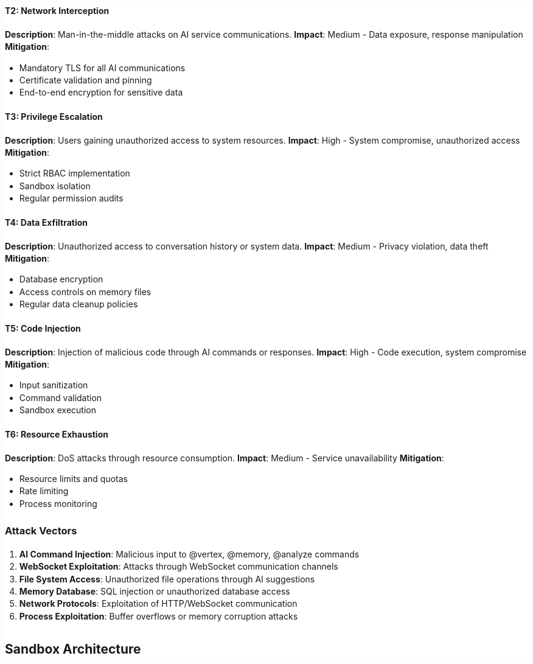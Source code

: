 #### T2: Network Interception
**Description**: Man-in-the-middle attacks on AI service communications.
**Impact**: Medium - Data exposure, response manipulation
**Mitigation**:
- Mandatory TLS for all AI communications
- Certificate validation and pinning
- End-to-end encryption for sensitive data

#### T3: Privilege Escalation
**Description**: Users gaining unauthorized access to system resources.
**Impact**: High - System compromise, unauthorized access
**Mitigation**:
- Strict RBAC implementation
- Sandbox isolation
- Regular permission audits

#### T4: Data Exfiltration
**Description**: Unauthorized access to conversation history or system data.
**Impact**: Medium - Privacy violation, data theft
**Mitigation**:
- Database encryption
- Access controls on memory files
- Regular data cleanup policies

#### T5: Code Injection
**Description**: Injection of malicious code through AI commands or responses.
**Impact**: High - Code execution, system compromise
**Mitigation**:
- Input sanitization
- Command validation
- Sandbox execution

#### T6: Resource Exhaustion
**Description**: DoS attacks through resource consumption.
**Impact**: Medium - Service unavailability
**Mitigation**:
- Resource limits and quotas
- Rate limiting
- Process monitoring

### Attack Vectors
1. **AI Command Injection**: Malicious input to @vertex, @memory, @analyze commands
2. **WebSocket Exploitation**: Attacks through WebSocket communication channels
3. **File System Access**: Unauthorized file operations through AI suggestions
4. **Memory Database**: SQL injection or unauthorized database access
5. **Network Protocols**: Exploitation of HTTP/WebSocket communication
6. **Process Exploitation**: Buffer overflows or memory corruption attacks

## Sandbox Architecture

